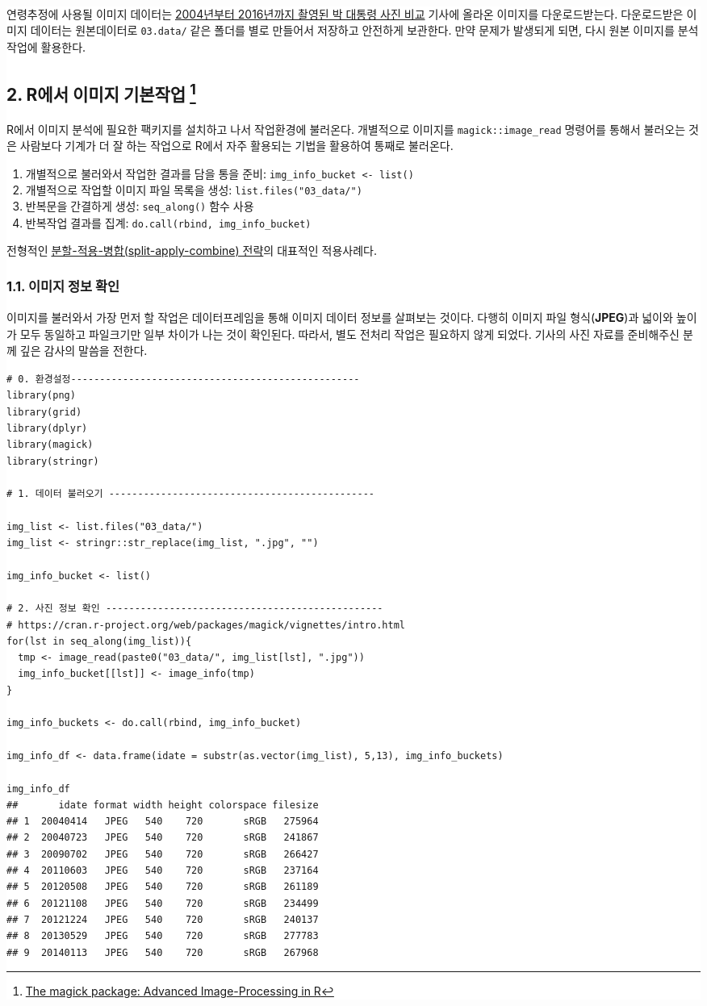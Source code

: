 
[^pictures-with-age-info]: [2004년부터 2016년까지 촬영된 박 대통령 사진 비교](http://news.naver.com/main/read.nhn?mode=LSD&mid=sec&sid1=100&oid=028&aid=0002342652)

연령추정에 사용될 이미지 데이터는 [2004년부터 2016년까지 촬영된 박 대통령 사진 비교](http://news.naver.com/main/read.nhn?mode=LSD&mid=sec&sid1=100&oid=028&aid=0002342652) 기사에 
올라온 이미지를 다운로드받는다. 다운로드받은 이미지 데이터는 원본데이터로 `03.data/` 같은 폴더를 별로 만들어서 저장하고 안전하게 보관한다. 만약 문제가 발생되게 되면, 다시 
원본 이미지를 분석작업에 활용한다.

## 2. R에서 이미지 기본작업 [^r-magick]

[^r-magick]: [The magick package: Advanced Image-Processing in R](https://cran.r-project.org/web/packages/magick/vignettes/intro.html)

R에서 이미지 분석에 필요한 팩키지를 설치하고 나서 작업환경에 불러온다. 
개별적으로 이미지를 `magick::image_read` 명령어를 통해서 불러오는 것은 사람보다
기계가 더 잘 하는 작업으로 R에서 자주 활용되는 기법을 활용하여 통째로 불러온다.

1. 개별적으로 불러와서 작업한 결과를 담을 통을 준비: `img_info_bucket <- list()`
1. 개별적으로 작업할 이미지 파일 목록을 생성:  `list.files("03_data/")`
1. 반복문을 간결하게 생성: `seq_along()` 함수 사용
1. 반복작업 결과를 집계: `do.call(rbind, img_info_bucket)`

전형적인 [분할-적용-병합(split-apply-combine) 전략](https://statkclee.github.io/r-novice-gapminder/12-plyr-kr.html)의 대표적인 적용사례다.

### 1.1. 이미지 정보 확인

이미지를 불러와서 가장 먼저 할 작업은 데이터프레임을 통해 이미지 데이터 정보를 살펴보는 것이다.
다행히 이미지 파일 형식(**JPEG**)과 넓이와 높이가 모두 동일하고 파일크기만 일부 차이가 
나는 것이 확인된다. 따라서, 별도 전처리 작업은 필요하지 않게 되었다. 기사의 사진 자료를 준비해주신 분께 깊은 감사의 말씀을 전한다.


~~~{.r}
# 0. 환경설정--------------------------------------------------
library(png)
library(grid)
library(dplyr)
library(magick)
library(stringr)

# 1. 데이터 불러오기 ----------------------------------------------

img_list <- list.files("03_data/") 
img_list <- stringr::str_replace(img_list, ".jpg", "")

img_info_bucket <- list()

# 2. 사진 정보 확인 ------------------------------------------------
# https://cran.r-project.org/web/packages/magick/vignettes/intro.html
for(lst in seq_along(img_list)){
  tmp <- image_read(paste0("03_data/", img_list[lst], ".jpg"))
  img_info_bucket[[lst]] <- image_info(tmp)
}

img_info_buckets <- do.call(rbind, img_info_bucket)

img_info_df <- data.frame(idate = substr(as.vector(img_list), 5,13), img_info_buckets)

img_info_df
##       idate format width height colorspace filesize
## 1  20040414   JPEG   540    720       sRGB   275964
## 2  20040723   JPEG   540    720       sRGB   241867
## 3  20090702   JPEG   540    720       sRGB   266427
## 4  20110603   JPEG   540    720       sRGB   237164
## 5  20120508   JPEG   540    720       sRGB   261189
## 6  20121108   JPEG   540    720       sRGB   234499
## 7  20121224   JPEG   540    720       sRGB   240137
## 8  20130529   JPEG   540    720       sRGB   277783
## 9  20140113   JPEG   540    720       sRGB   267968
~~~

[^visit-south-america]: [박근혜 대통령 중남미 4개국 순방 세부일정](http://www.huffingtonpost.kr/2015/04/15/story_n_7071958.html)